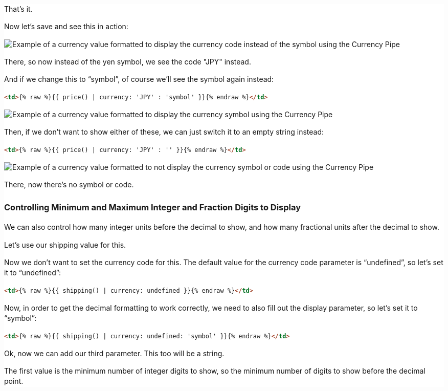 That’s it.

Now let’s save and see this in action:

<div>
<img src="{{ '/assets/img/content/uploads/2024/10-11/demo-5.png' | relative_url }}" alt="Example of a currency value formatted to display the currency code instead of the symbol using the Currency Pipe" width="944" height="358" style="width: 100%; height: auto;">
</div>

There, so now instead of the yen symbol, we see the code "JPY" instead.

And if we change this to “symbol”, of course we’ll see the symbol again instead:

```html
<td>{% raw %}{{ price() | currency: 'JPY' : 'symbol' }}{% endraw %}</td>
```

<div>
<img src="{{ '/assets/img/content/uploads/2024/10-11/demo-4.png' | relative_url }}" alt="Example of a currency value formatted to display the currency symbol using the Currency Pipe" width="944" height="374" style="width: 100%; height: auto;">
</div>

Then, if we don’t want to show either of these, we can just switch it to an empty string instead:

```html
<td>{% raw %}{{ price() | currency: 'JPY' : '' }}{% endraw %}</td>
```

<div>
<img src="{{ '/assets/img/content/uploads/2024/10-11/demo-6.png' | relative_url }}" alt="Example of a currency value formatted to not display the currency symbol or code using the Currency Pipe" width="952" height="348" style="width: 100%; height: auto;">
</div>

There, now there’s no symbol or code.

### Controlling Minimum and Maximum Integer and Fraction Digits to Display

We can also control how many integer units before the decimal to show, and how many fractional units after the decimal to show.

Let’s use our shipping value for this.

Now we don’t want to set the currency code for this. The default value for the currency code parameter is “undefined”, so let’s set it to “undefined”:

```html
<td>{% raw %}{{ shipping() | currency: undefined }}{% endraw %}</td>
```

Now, in order to get the decimal formatting to work correctly, we need to also fill out the display parameter, so let’s set it to “symbol”:

```html
<td>{% raw %}{{ shipping() | currency: undefined: 'symbol' }}{% endraw %}</td>
```

Ok, now we can add our third parameter. This too will be a string.

The first value is the minimum number of integer digits to show, so the minimum number of digits to show before the decimal point.
